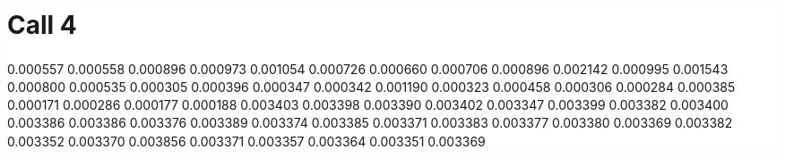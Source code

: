 # Call 4
0.000557
0.000558
0.000896
0.000973
0.001054
0.000726
0.000660
0.000706
0.000896
0.002142
0.000995
0.001543
0.000800
0.000535
0.000305
0.000396
0.000347
0.000342
0.001190
0.000323
0.000458
0.000306
0.000284
0.000385
0.000171
0.000286
0.000177
0.000188
0.003403
0.003398
0.003390
0.003402
0.003347
0.003399
0.003382
0.003400
0.003386
0.003386
0.003376
0.003389
0.003374
0.003385
0.003371
0.003383
0.003377
0.003380
0.003369
0.003382
0.003352
0.003370
0.003856
0.003371
0.003357
0.003364
0.003351
0.003369
